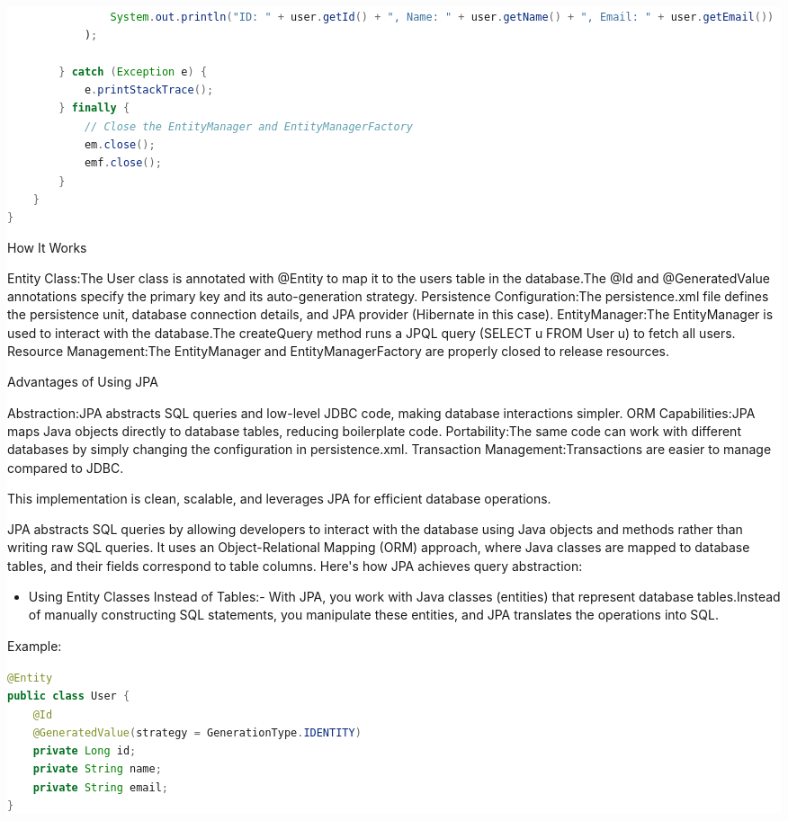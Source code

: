 ```java
                System.out.println("ID: " + user.getId() + ", Name: " + user.getName() + ", Email: " + user.getEmail())
            );

        } catch (Exception e) {
            e.printStackTrace();
        } finally {
            // Close the EntityManager and EntityManagerFactory
            em.close();
            emf.close();
        }
    }
}
```

How It Works

Entity Class:The User class is annotated with @Entity to map it to the users table in the database.The @Id and @GeneratedValue annotations specify the primary key and its auto-generation strategy.
Persistence Configuration:The persistence.xml file defines the persistence unit, database connection details, and JPA provider (Hibernate in this case).
EntityManager:The EntityManager is used to interact with the database.The createQuery method runs a JPQL query (SELECT u FROM User u) to fetch all users.
Resource Management:The EntityManager and EntityManagerFactory are properly closed to release resources.

Advantages of Using JPA

Abstraction:JPA abstracts SQL queries and low-level JDBC code, making database interactions simpler.
ORM Capabilities:JPA maps Java objects directly to database tables, reducing boilerplate code.
Portability:The same code can work with different databases by simply changing the configuration in persistence.xml.
Transaction Management:Transactions are easier to manage compared to JDBC.

This implementation is clean, scalable, and leverages JPA for efficient database operations.

JPA abstracts SQL queries by allowing developers to interact with the database using Java objects and methods rather than writing raw SQL queries. It uses an Object-Relational Mapping (ORM) approach, where Java classes are mapped to database tables, and their fields correspond to table columns. Here's how JPA achieves query abstraction:

- Using Entity Classes Instead of Tables:- With JPA, you work with Java classes (entities) that represent database tables.Instead of manually constructing SQL statements, you manipulate these entities, and JPA translates the operations into SQL.

Example:

```java
@Entity
public class User {
    @Id
    @GeneratedValue(strategy = GenerationType.IDENTITY)
    private Long id;
    private String name;
    private String email;
}
```
